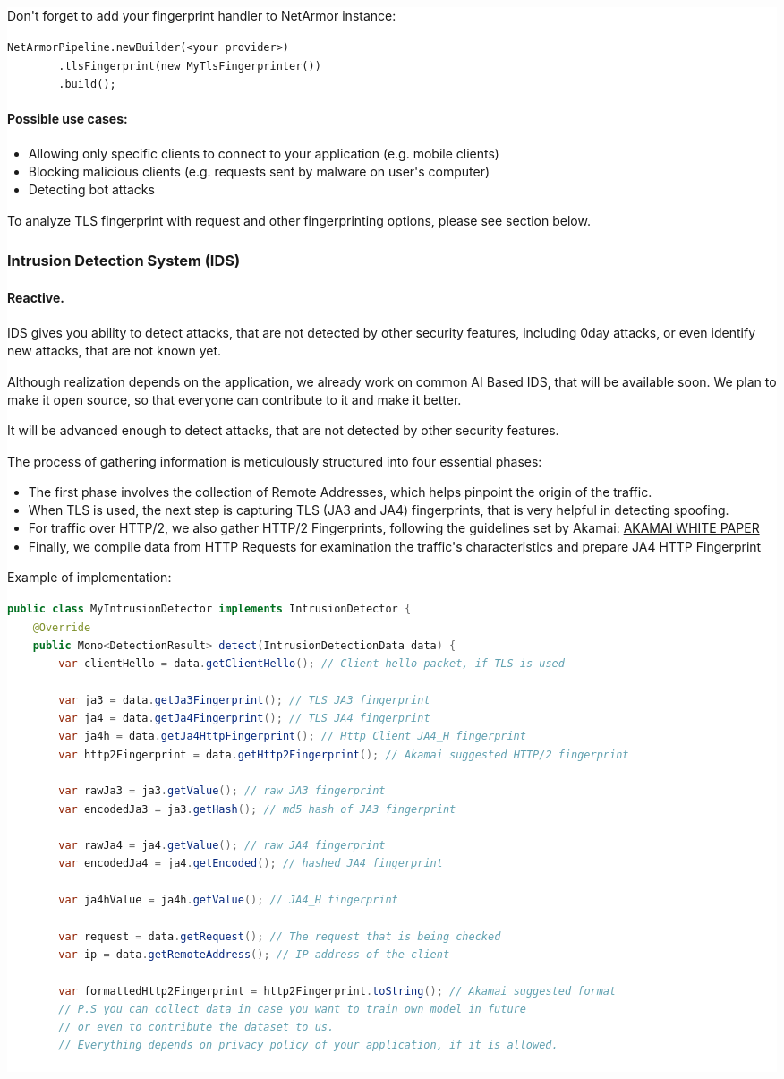 Don't forget to add your fingerprint handler to NetArmor instance:
```
NetArmorPipeline.newBuilder(<your provider>)
        .tlsFingerprint(new MyTlsFingerprinter())
        .build();
```

#### Possible use cases:
- Allowing only specific clients to connect to your application (e.g. mobile clients)
- Blocking malicious clients (e.g. requests sent by malware on user's computer)
- Detecting bot attacks

To analyze TLS fingerprint with request and other fingerprinting options, please see section below.

### Intrusion Detection System (IDS)
#### Reactive.

IDS gives you ability to detect attacks, that are not detected by other security features, including 0day attacks,
or even identify new attacks, that are not known yet.

Although realization depends on the application, we already work on common AI Based IDS, that will be available soon.
We plan to make it open source, so that everyone can contribute to it and make it better.

It will be advanced enough to detect attacks, that are not detected by other security features.

The process of gathering information is meticulously structured into four essential phases:

- The first phase involves the collection of Remote Addresses, which helps pinpoint the origin of the traffic.
- When TLS is used, the next step is capturing TLS (JA3 and JA4) fingerprints, that is very helpful in detecting spoofing.
- For traffic over HTTP/2, we also gather HTTP/2 Fingerprints, following the guidelines set by Akamai: [AKAMAI WHITE PAPER](https://www.blackhat.com/docs/eu-17/materials/eu-17-Shuster-Passive-Fingerprinting-Of-HTTP2-Clients-wp.pdf)
- Finally, we compile data from HTTP Requests for examination the traffic's characteristics and prepare JA4 HTTP Fingerprint

Example of implementation:
```java
public class MyIntrusionDetector implements IntrusionDetector {
    @Override
    public Mono<DetectionResult> detect(IntrusionDetectionData data) {
        var clientHello = data.getClientHello(); // Client hello packet, if TLS is used
        
        var ja3 = data.getJa3Fingerprint(); // TLS JA3 fingerprint
        var ja4 = data.getJa4Fingerprint(); // TLS JA4 fingerprint
        var ja4h = data.getJa4HttpFingerprint(); // Http Client JA4_H fingerprint
        var http2Fingerprint = data.getHttp2Fingerprint(); // Akamai suggested HTTP/2 fingerprint

        var rawJa3 = ja3.getValue(); // raw JA3 fingerprint
        var encodedJa3 = ja3.getHash(); // md5 hash of JA3 fingerprint
        
        var rawJa4 = ja4.getValue(); // raw JA4 fingerprint
        var encodedJa4 = ja4.getEncoded(); // hashed JA4 fingerprint
        
        var ja4hValue = ja4h.getValue(); // JA4_H fingerprint
        
        var request = data.getRequest(); // The request that is being checked
        var ip = data.getRemoteAddress(); // IP address of the client
        
        var formattedHttp2Fingerprint = http2Fingerprint.toString(); // Akamai suggested format
        // P.S you can collect data in case you want to train own model in future
        // or even to contribute the dataset to us.
        // Everything depends on privacy policy of your application, if it is allowed.
        
```